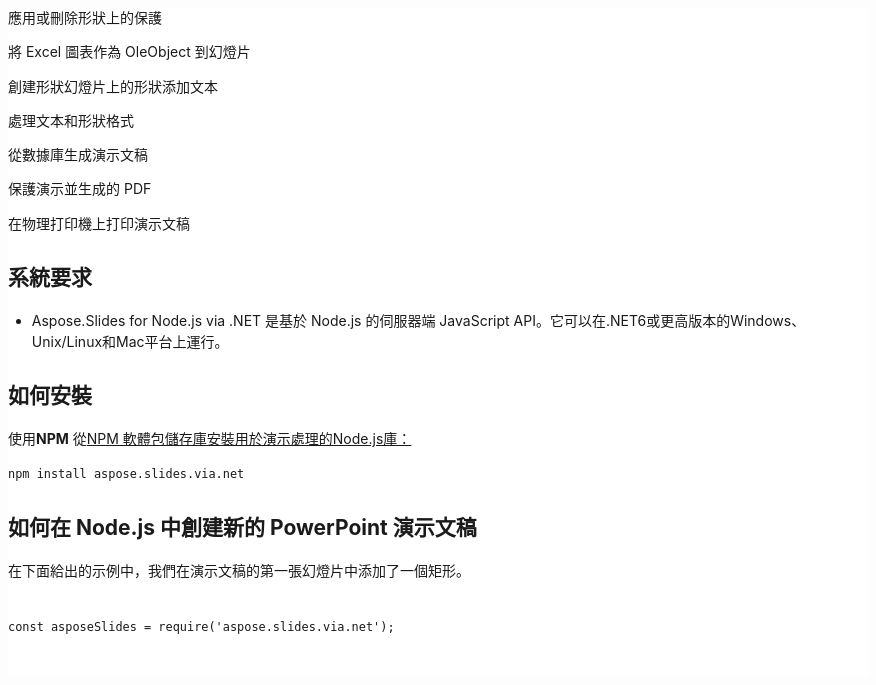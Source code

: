    </div>
   <div class="col-lg-4">
    <em class="fa fa-shield ico-blue fa-2x col-lg-2">
    </em>
    <p class="col-lg-10">應用或刪除形狀上的保護</p>
   </div>
   <div class="col-lg-4">
    <em class="fa fa-bar-chart ico-blue fa-2x col-lg-2">
    </em>
    <p class="col-lg-10">將 Excel 圖表作為 OleObject 到幻燈片</p>
   </div>
   <div class="col-lg-4">
    <em class="fa fa-image ico-blue fa-2x col-lg-2">
    </em>
    <p類=“col-lg-10”>
     創建形狀幻燈片上的形狀添加文本
    </p>
   </div>
   <div class="col-lg-4">
    <em class="fa fa-align-left ico-blue fa-2x col-lg-2">
    </em>
    <p類=“col-lg-10”>
     處理文本和形狀格式
    </p>
   </div>
   <div class="col-lg-4">
    <em class="fa fa-database ico-blue fa-2x col-lg-2">
    </em>
    <p class="col-lg-10">從數據庫生成演示文稿</p>
   </div>
   <div class="col-lg-4">
    <em class="fa fa-lock ico-blue fa-2x col-lg-2">
    </em>
    <p class="col-lg-10">保護演示並生成的 PDF</p>
   </div>
   <div class="col-lg-4">
    <em class="fa fa-print ico-blue fa-2x col-lg-2">
    </em>
    <p class="col-lg-10">在物理打印機上打印演示文稿</p>
   </div>
   <div class="col-lg-12">
    <h2 class="h2title">系統要求</h2>
    <ul>
      <li>Aspose.Slides for Node.js via .NET 是基於 Node.js 的伺服器端 JavaScript API。它可以在.NET6或更高版本的Windows、Unix/Linux和Mac平台上運行。</li>
    </ul>
   </div>
   <div class="col-lg-12">
    <h2 class="h2title">如何安裝</h2>
    <p>使用<strong>NPM</strong> 從<a href="https://www.npmjs.com/package/aspose.slides.via.net">NPM 軟體包儲存庫安裝用於演示處理的Node.js庫：</a></p>
    <pre><code>npm install aspose.slides.via.net</code></pre>
   </div>
    <div class="col-lg-12">
        <h2 class="h2title">如何在 Node.js 中創建新的 PowerPoint 演示文稿</h2>
        <p>在下面給出的示例中，我們在演示文稿的第一張幻燈片中添加了一個矩形。</p>
        <pre>
            <code class="JavaScript">	
const asposeSlides = require('aspose.slides.via.net');
